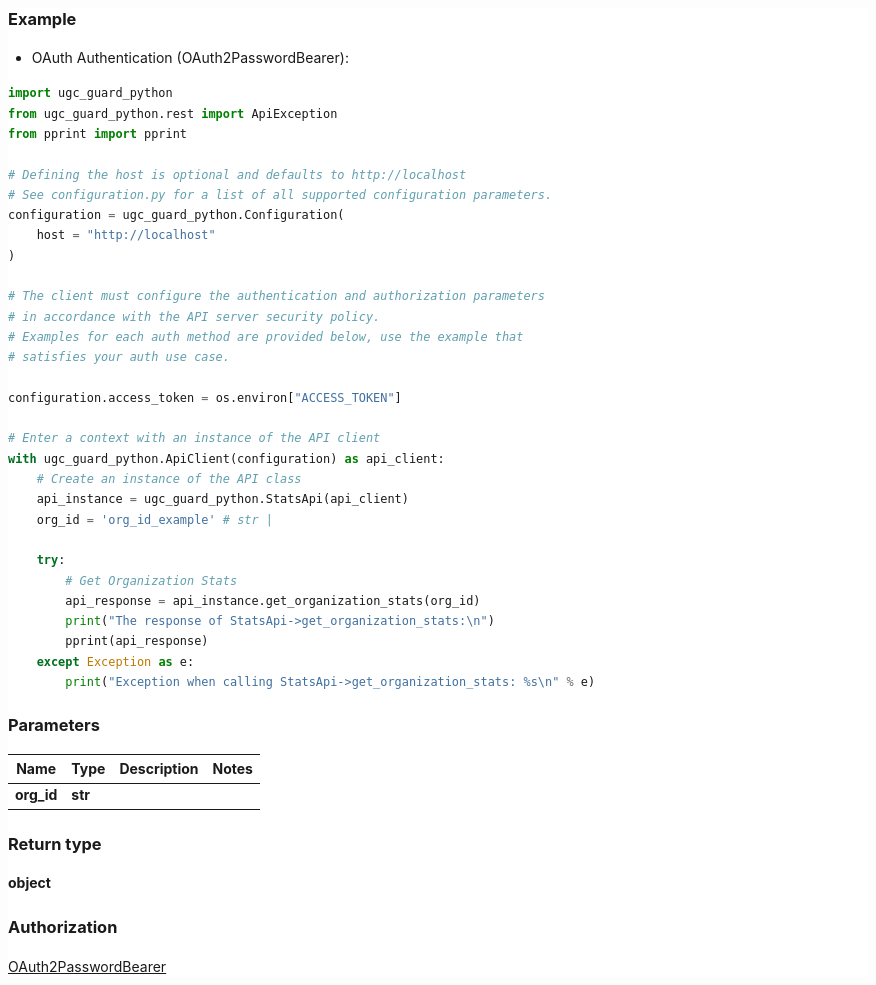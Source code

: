 ### Example

* OAuth Authentication (OAuth2PasswordBearer):

```python
import ugc_guard_python
from ugc_guard_python.rest import ApiException
from pprint import pprint

# Defining the host is optional and defaults to http://localhost
# See configuration.py for a list of all supported configuration parameters.
configuration = ugc_guard_python.Configuration(
    host = "http://localhost"
)

# The client must configure the authentication and authorization parameters
# in accordance with the API server security policy.
# Examples for each auth method are provided below, use the example that
# satisfies your auth use case.

configuration.access_token = os.environ["ACCESS_TOKEN"]

# Enter a context with an instance of the API client
with ugc_guard_python.ApiClient(configuration) as api_client:
    # Create an instance of the API class
    api_instance = ugc_guard_python.StatsApi(api_client)
    org_id = 'org_id_example' # str | 

    try:
        # Get Organization Stats
        api_response = api_instance.get_organization_stats(org_id)
        print("The response of StatsApi->get_organization_stats:\n")
        pprint(api_response)
    except Exception as e:
        print("Exception when calling StatsApi->get_organization_stats: %s\n" % e)
```



### Parameters


Name | Type | Description  | Notes
------------- | ------------- | ------------- | -------------
 **org_id** | **str**|  | 

### Return type

**object**

### Authorization

[OAuth2PasswordBearer](../README.md#OAuth2PasswordBearer)
